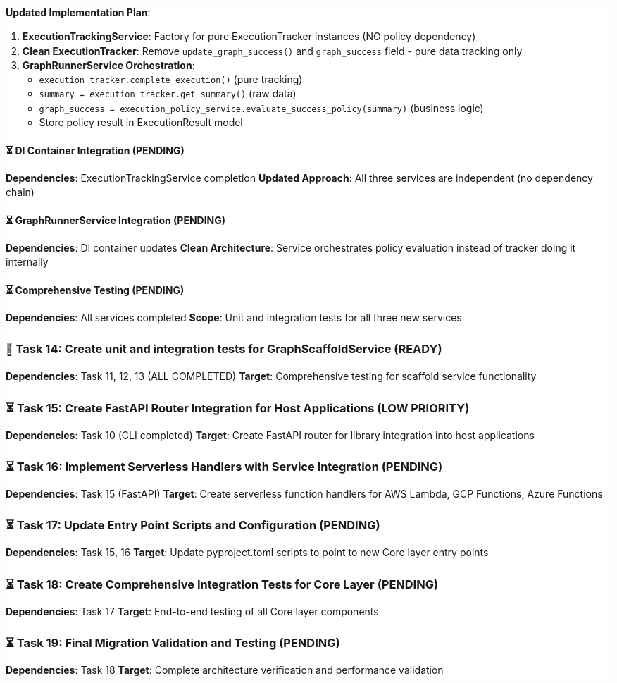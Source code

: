 **Updated Implementation Plan**:
1. **ExecutionTrackingService**: Factory for pure ExecutionTracker instances (NO policy dependency)
2. **Clean ExecutionTracker**: Remove `update_graph_success()` and `graph_success` field - pure data tracking only
3. **GraphRunnerService Orchestration**: 
   - `execution_tracker.complete_execution()` (pure tracking)
   - `summary = execution_tracker.get_summary()` (raw data)
   - `graph_success = execution_policy_service.evaluate_success_policy(summary)` (business logic)
   - Store policy result in ExecutionResult model

#### ⏳ DI Container Integration (PENDING)
**Dependencies**: ExecutionTrackingService completion
**Updated Approach**: All three services are independent (no dependency chain)

#### ⏳ GraphRunnerService Integration (PENDING)  
**Dependencies**: DI container updates
**Clean Architecture**: Service orchestrates policy evaluation instead of tracker doing it internally

#### ⏳ Comprehensive Testing (PENDING)
**Dependencies**: All services completed
**Scope**: Unit and integration tests for all three new services

### 🎯 Task 14: Create unit and integration tests for GraphScaffoldService (READY)
**Dependencies**: Task 11, 12, 13 (ALL COMPLETED)
**Target**: Comprehensive testing for scaffold service functionality

### ⏳ Task 15: Create FastAPI Router Integration for Host Applications (LOW PRIORITY)
**Dependencies**: Task 10 (CLI completed)
**Target**: Create FastAPI router for library integration into host applications

### ⏳ Task 16: Implement Serverless Handlers with Service Integration (PENDING)
**Dependencies**: Task 15 (FastAPI)
**Target**: Create serverless function handlers for AWS Lambda, GCP Functions, Azure Functions

### ⏳ Task 17: Update Entry Point Scripts and Configuration (PENDING)  
**Dependencies**: Task 15, 16
**Target**: Update pyproject.toml scripts to point to new Core layer entry points

### ⏳ Task 18: Create Comprehensive Integration Tests for Core Layer (PENDING)
**Dependencies**: Task 17
**Target**: End-to-end testing of all Core layer components

### ⏳ Task 19: Final Migration Validation and Testing (PENDING)
**Dependencies**: Task 18
**Target**: Complete architecture verification and performance validation
